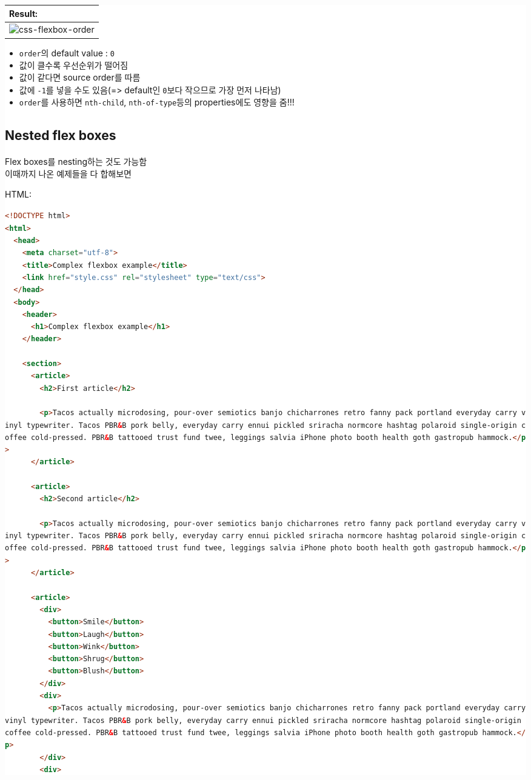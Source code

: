| Result:                                                                                                       |
| :------------------------------------------------------------------------------------------------------------ |
| ![css-flexbox-order](https://github.com/siriyaoff/MDN-note/blob/master/images/css-flexbox-order.PNG?raw=true) |

- `order`의 default value : `0`
- 값이 클수록 우선순위가 떨어짐
- 값이 같다면 source order를 따름
- 값에 `-1`를 넣을 수도 있음(=> default인 `0`보다 작으므로 가장 먼저 나타남)
- `order`를 사용하면 `nth-child`, `nth-of-type`등의 properties에도 영향을 줌!!!

## Nested flex boxes
Flex boxes를 nesting하는 것도 가능함  
이때까지 나온 예제들을 다 합해보면

HTML:  
```html
<!DOCTYPE html>
<html>
  <head>
    <meta charset="utf-8">
    <title>Complex flexbox example</title>
    <link href="style.css" rel="stylesheet" type="text/css">
  </head>
  <body>
    <header>
      <h1>Complex flexbox example</h1>
    </header>

    <section>
      <article>
        <h2>First article</h2>

        <p>Tacos actually microdosing, pour-over semiotics banjo chicharrones retro fanny pack portland everyday carry vinyl typewriter. Tacos PBR&B pork belly, everyday carry ennui pickled sriracha normcore hashtag polaroid single-origin coffee cold-pressed. PBR&B tattooed trust fund twee, leggings salvia iPhone photo booth health goth gastropub hammock.</p>
      </article>

      <article>
        <h2>Second article</h2>

        <p>Tacos actually microdosing, pour-over semiotics banjo chicharrones retro fanny pack portland everyday carry vinyl typewriter. Tacos PBR&B pork belly, everyday carry ennui pickled sriracha normcore hashtag polaroid single-origin coffee cold-pressed. PBR&B tattooed trust fund twee, leggings salvia iPhone photo booth health goth gastropub hammock.</p>
      </article>

      <article>
        <div>
          <button>Smile</button>
          <button>Laugh</button>
          <button>Wink</button>
          <button>Shrug</button>
          <button>Blush</button>
        </div>
        <div>
          <p>Tacos actually microdosing, pour-over semiotics banjo chicharrones retro fanny pack portland everyday carry vinyl typewriter. Tacos PBR&B pork belly, everyday carry ennui pickled sriracha normcore hashtag polaroid single-origin coffee cold-pressed. PBR&B tattooed trust fund twee, leggings salvia iPhone photo booth health goth gastropub hammock.</p>
        </div>
        <div>
```
